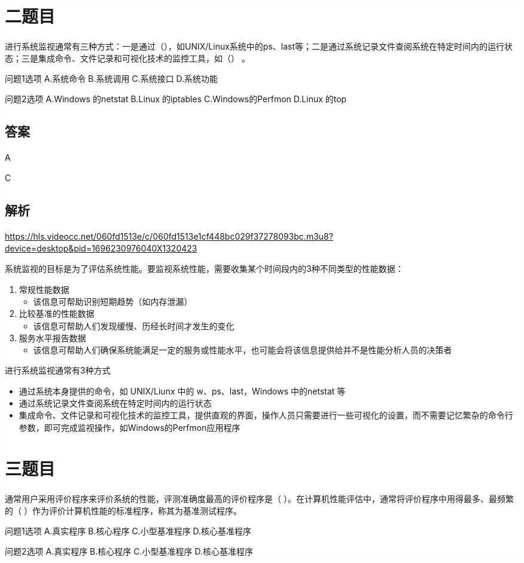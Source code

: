 # 二题目

进行系统监视通常有三种方式：一是通过（），如UNIX/Linux系统中的ps、last等；二是通过系统记录文件查阅系统在特定时间内的运行状态；三是集成命令、文件记录和可视化技术的监控工具，如（） 。

问题1选项
A.系统命令
B.系统调用
C.系统接口
D.系统功能

问题2选项
A.Windows 的netstat
B.Linux 的iptables
C.Windows的Perfmon
D.Linux 的top

## 答案

A

C

## 解析

https://hls.videocc.net/060fd1513e/c/060fd1513e1cf448bc029f37278093bc.m3u8?device=desktop&pid=1696230976040X1320423

系统监视的目标是为了评估系统性能。要监视系统性能，需要收集某个时间段内的3种不同类型的性能数据：

1. 常规性能数据
   - 该信息可帮助识别短期趋势（如内存泄漏）
2. 比较基准的性能数据
   - 该信息可帮助人们发现缓慢、历经长时间才发生的变化
3. 服务水平报告数据
   - 该信息可帮助人们确保系统能满足一定的服务或性能水平，也可能会将该信息提供给并不是性能分析人员的决策者

进行系统监视通常有3种方式

- 通过系统本身提供的命令，如 UNIX/Liunx 中的 w、ps、last，Windows 中的netstat 等
- 通过系统记录文件查阅系统在特定时间内的运行状态
- 集成命令、文件记录和可视化技术的监控工具，提供直观的界面，操作人员只需要进行一些可视化的设置，而不需要记忆繁杂的命令行参数，即可完成监视操作，如Windows的Perfmon应用程序

# 三题目

通常用户采用评价程序来评价系统的性能，评测准确度最高的评价程序是（ ）。在计算机性能评估中，通常将评价程序中用得最多、最频繁的（ ）作为评价计算机性能的标准程序，称其为基准测试程序。

问题1选项
A.真实程序
B.核心程序
C.小型基准程序
D.核心基准程序

问题2选项
A.真实程序
B.核心程序
C.小型基准程序
D.核心基准程序
